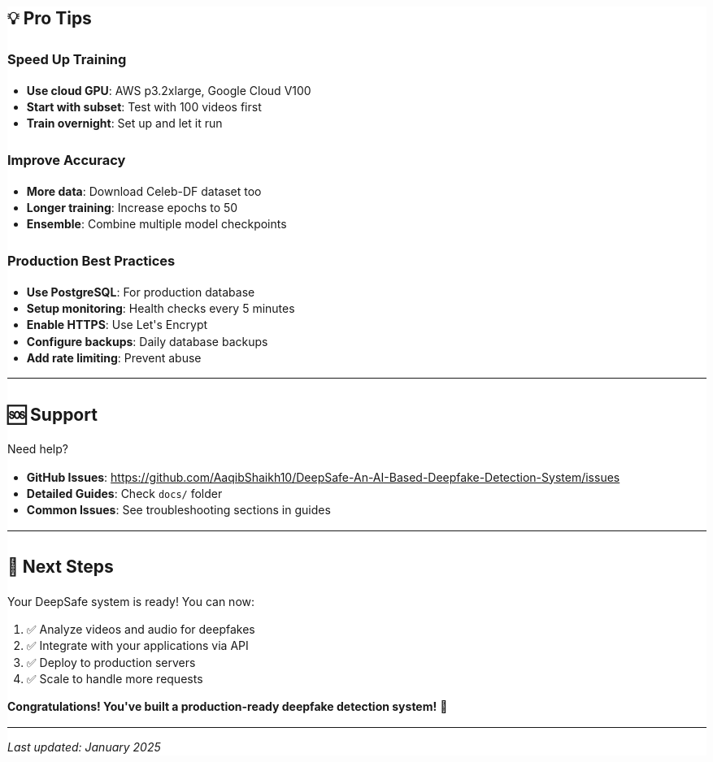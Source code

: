 
## 💡 Pro Tips

### Speed Up Training
- **Use cloud GPU**: AWS p3.2xlarge, Google Cloud V100
- **Start with subset**: Test with 100 videos first
- **Train overnight**: Set up and let it run

### Improve Accuracy
- **More data**: Download Celeb-DF dataset too
- **Longer training**: Increase epochs to 50
- **Ensemble**: Combine multiple model checkpoints

### Production Best Practices
- **Use PostgreSQL**: For production database
- **Setup monitoring**: Health checks every 5 minutes
- **Enable HTTPS**: Use Let's Encrypt
- **Configure backups**: Daily database backups
- **Add rate limiting**: Prevent abuse

---

## 🆘 Support

Need help?

- **GitHub Issues**: https://github.com/AaqibShaikh10/DeepSafe-An-AI-Based-Deepfake-Detection-System/issues
- **Detailed Guides**: Check `docs/` folder
- **Common Issues**: See troubleshooting sections in guides

---

## 🎉 Next Steps

Your DeepSafe system is ready! You can now:

1. ✅ Analyze videos and audio for deepfakes
2. ✅ Integrate with your applications via API
3. ✅ Deploy to production servers
4. ✅ Scale to handle more requests

**Congratulations! You've built a production-ready deepfake detection system!** 🚀

---

*Last updated: January 2025*
